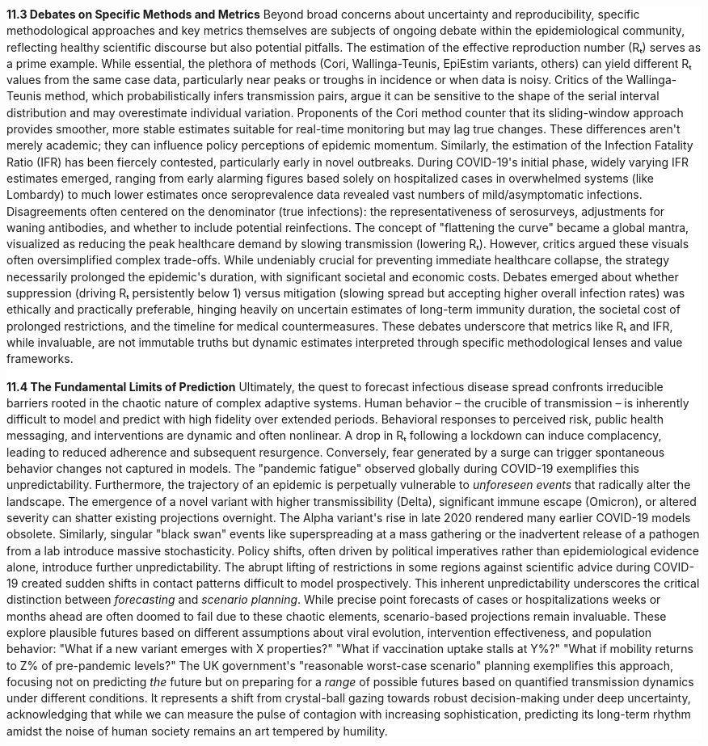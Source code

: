 **11.3 Debates on Specific Methods and Metrics**
Beyond broad concerns about uncertainty and reproducibility, specific methodological approaches and key metrics themselves are subjects of ongoing debate within the epidemiological community, reflecting healthy scientific discourse but also potential pitfalls. The estimation of the effective reproduction number (Rₜ) serves as a prime example. While essential, the plethora of methods (Cori, Wallinga-Teunis, EpiEstim variants, others) can yield different Rₜ values from the same case data, particularly near peaks or troughs in incidence or when data is noisy. Critics of the Wallinga-Teunis method, which probabilistically infers transmission pairs, argue it can be sensitive to the shape of the serial interval distribution and may overestimate individual variation. Proponents of the Cori method counter that its sliding-window approach provides smoother, more stable estimates suitable for real-time monitoring but may lag true changes. These differences aren't merely academic; they can influence policy perceptions of epidemic momentum. Similarly, the estimation of the Infection Fatality Ratio (IFR) has been fiercely contested, particularly early in novel outbreaks. During COVID-19's initial phase, widely varying IFR estimates emerged, ranging from early alarming figures based solely on hospitalized cases in overwhelmed systems (like Lombardy) to much lower estimates once seroprevalence data revealed vast numbers of mild/asymptomatic infections. Disagreements often centered on the denominator (true infections): the representativeness of serosurveys, adjustments for waning antibodies, and whether to include potential reinfections. The concept of "flattening the curve" became a global mantra, visualized as reducing the peak healthcare demand by slowing transmission (lowering Rₜ). However, critics argued these visuals often oversimplified complex trade-offs. While undeniably crucial for preventing immediate healthcare collapse, the strategy necessarily prolonged the epidemic's duration, with significant societal and economic costs. Debates emerged about whether suppression (driving Rₜ persistently below 1) versus mitigation (slowing spread but accepting higher overall infection rates) was ethically and practically preferable, hinging heavily on uncertain estimates of long-term immunity duration, the societal cost of prolonged restrictions, and the timeline for medical countermeasures. These debates underscore that metrics like Rₜ and IFR, while invaluable, are not immutable truths but dynamic estimates interpreted through specific methodological lenses and value frameworks.

**11.4 The Fundamental Limits of Prediction**
Ultimately, the quest to forecast infectious disease spread confronts irreducible barriers rooted in the chaotic nature of complex adaptive systems. Human behavior – the crucible of transmission – is inherently difficult to model and predict with high fidelity over extended periods. Behavioral responses to perceived risk, public health messaging, and interventions are dynamic and often nonlinear. A drop in Rₜ following a lockdown can induce complacency, leading to reduced adherence and subsequent resurgence. Conversely, fear generated by a surge can trigger spontaneous behavior changes not captured in models. The "pandemic fatigue" observed globally during COVID-19 exemplifies this unpredictability. Furthermore, the trajectory of an epidemic is perpetually vulnerable to *unforeseen events* that radically alter the landscape. The emergence of a novel variant with higher transmissibility (Delta), significant immune escape (Omicron), or altered severity can shatter existing projections overnight. The Alpha variant's rise in late 2020 rendered many earlier COVID-19 models obsolete. Similarly, singular "black swan" events like superspreading at a mass gathering or the inadvertent release of a pathogen from a lab introduce massive stochasticity. Policy shifts, often driven by political imperatives rather than epidemiological evidence alone, introduce further unpredictability. The abrupt lifting of restrictions in some regions against scientific advice during COVID-19 created sudden shifts in contact patterns difficult to model prospectively. This inherent unpredictability underscores the critical distinction between *forecasting* and *scenario planning*. While precise point forecasts of cases or hospitalizations weeks or months ahead are often doomed to fail due to these chaotic elements, scenario-based projections remain invaluable. These explore plausible futures based on different assumptions about viral evolution, intervention effectiveness, and population behavior: "What if a new variant emerges with X properties?" "What if vaccination uptake stalls at Y%?" "What if mobility returns to Z% of pre-pandemic levels?" The UK government's "reasonable worst-case scenario" planning exemplifies this approach, focusing not on predicting *the* future but on preparing for a *range* of possible futures based on quantified transmission dynamics under different conditions. It represents a shift from crystal-ball gazing towards robust decision-making under deep uncertainty, acknowledging that while we can measure the pulse of contagion with increasing sophistication, predicting its long-term rhythm amidst the noise of human society remains an art tempered by humility.

